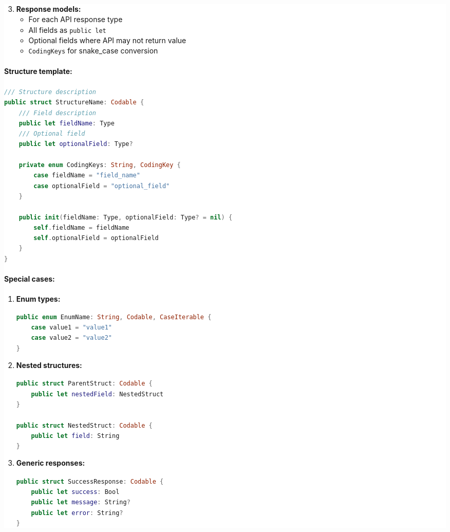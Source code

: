 3. **Response models:**
   - For each API response type
   - All fields as `public let`
   - Optional fields where API may not return value
   - `CodingKeys` for snake_case conversion

#### Structure template:
```swift
/// Structure description
public struct StructureName: Codable {
    /// Field description
    public let fieldName: Type
    /// Optional field
    public let optionalField: Type?
    
    private enum CodingKeys: String, CodingKey {
        case fieldName = "field_name"
        case optionalField = "optional_field"
    }
    
    public init(fieldName: Type, optionalField: Type? = nil) {
        self.fieldName = fieldName
        self.optionalField = optionalField
    }
}
```

#### Special cases:

1. **Enum types:**
   ```swift
   public enum EnumName: String, Codable, CaseIterable {
       case value1 = "value1"
       case value2 = "value2"
   }
   ```

2. **Nested structures:**
   ```swift
   public struct ParentStruct: Codable {
       public let nestedField: NestedStruct
   }
   
   public struct NestedStruct: Codable {
       public let field: String
   }
   ```

3. **Generic responses:**
   ```swift
   public struct SuccessResponse: Codable {
       public let success: Bool
       public let message: String?
       public let error: String?
   }
   ```
